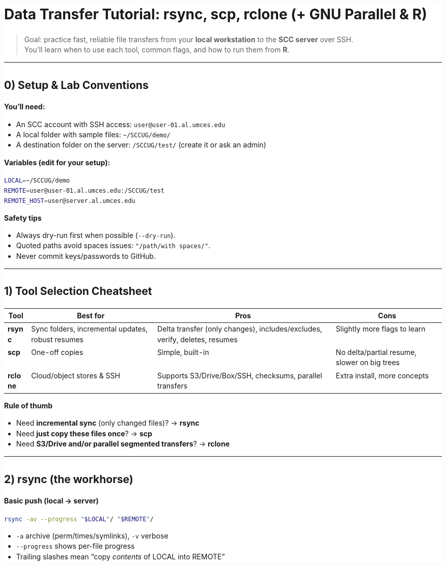 # Data Transfer Tutorial: rsync, scp, rclone (+ GNU Parallel & R)

> Goal: practice fast, reliable file transfers from your **local workstation** to the **SCC server** over SSH.  
> You’ll learn when to use each tool, common flags, and how to run them from **R**.

---

## 0) Setup & Lab Conventions

**You’ll need:**
- An SCC account with SSH access: `user@user-01.al.umces.edu`
- A local folder with sample files: `~/SCCUG/demo/`
- A destination folder on the server: `/SCCUG/test/` (create it or ask an admin)

**Variables (edit for your setup):**
```bash
LOCAL=~/SCCUG/demo
REMOTE=user@user-01.al.umces.edu:/SCCUG/test
REMOTE_HOST=user@server.al.umces.edu
```

**Safety tips**
- Always dry-run first when possible (`--dry-run`).
- Quoted paths avoid spaces issues: `"/path/with spaces/"`.
- Never commit keys/passwords to GitHub.

---

## 1) Tool Selection Cheatsheet

| Tool     | Best for | Pros | Cons |
|----------|----------|------|------|
| **rsync** | Sync folders, incremental updates, robust resumes | Delta transfer (only changes), includes/excludes, verify, deletes, resumes | Slightly more flags to learn |
| **scp**   | One-off copies | Simple, built-in | No delta/partial resume, slower on big trees |
| **rclone**| Cloud/object stores & SSH | Supports S3/Drive/Box/SSH, checksums, parallel transfers | Extra install, more concepts |

**Rule of thumb**
- Need **incremental sync** (only changed files)? → **rsync**  
- Need **just copy these files once**? → **scp**  
- Need **S3/Drive and/or parallel segmented transfers**? → **rclone**

---

## 2) rsync (the workhorse)

**Basic push (local → server)**
```bash
rsync -av --progress "$LOCAL"/ "$REMOTE"/
```
- `-a` archive (perm/times/symlinks), `-v` verbose  
- `--progress` shows per-file progress  
- Trailing slashes mean “copy *contents* of LOCAL into REMOTE”
